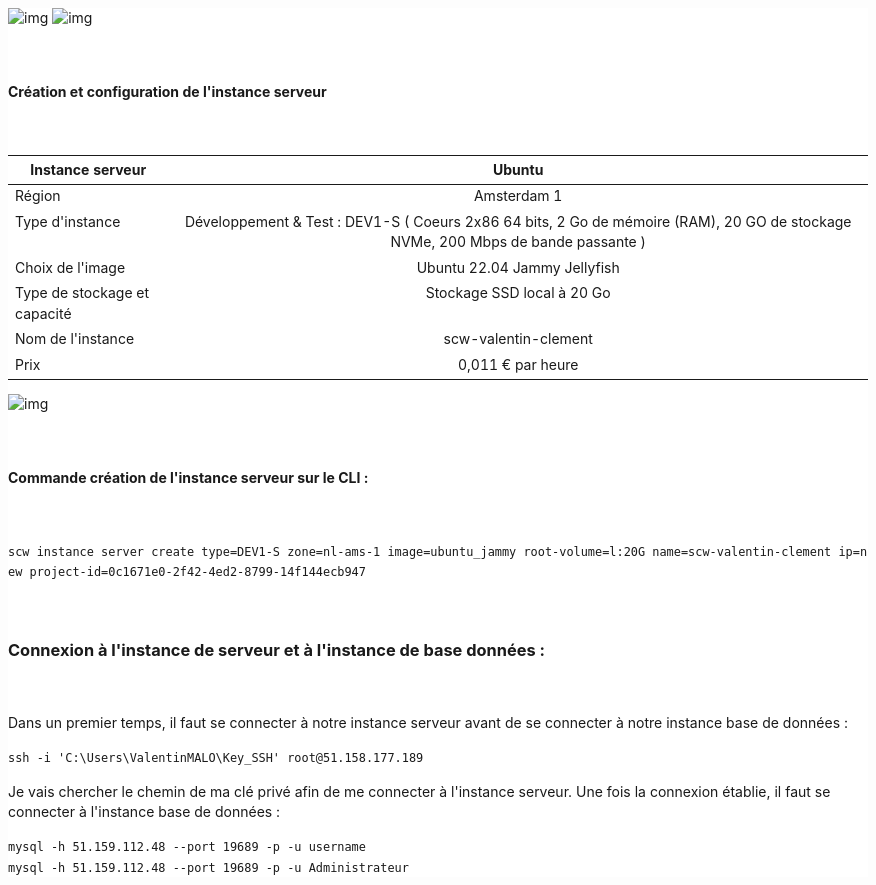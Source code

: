
![img](https://i.imgur.com/ARmq2US.png)
![img](https://i.imgur.com/NOer8aC.png)

<br>

#### Création et configuration de l'instance serveur

<br>

| Instance serveur | Ubuntu |
| ------------- |:-------------:|
| Région | Amsterdam 1 |
| Type d'instance | Développement & Test : DEV1-S ( Coeurs 2x86 64 bits, 2 Go de mémoire (RAM), 20 GO de stockage NVMe, 200 Mbps de bande passante ) |
| Choix de l'image | Ubuntu 22.04 Jammy Jellyfish |
| Type de stockage et capacité | Stockage SSD local à 20 Go |
| Nom de l'instance | scw-valentin-clement |
| Prix | 0,011 € par heure |

![img](https://i.imgur.com/03ey4qi.png)

<br>

#### Commande création de l'instance serveur sur le CLI :

<br>

```
scw instance server create type=DEV1-S zone=nl-ams-1 image=ubuntu_jammy root-volume=l:20G name=scw-valentin-clement ip=new project-id=0c1671e0-2f42-4ed2-8799-14f144ecb947
```

<br>

### Connexion à l'instance de serveur et à l'instance de base données :

<br>

Dans un premier temps, il faut se connecter à notre instance serveur avant de se connecter à notre instance base de données :
```
ssh -i 'C:\Users\ValentinMALO\Key_SSH' root@51.158.177.189
```

Je vais chercher le chemin de ma clé privé afin de me connecter à l'instance serveur.
Une fois la connexion établie, il faut se connecter à l'instance base de données :
```
mysql -h 51.159.112.48 --port 19689 -p -u username
mysql -h 51.159.112.48 --port 19689 -p -u Administrateur
```
